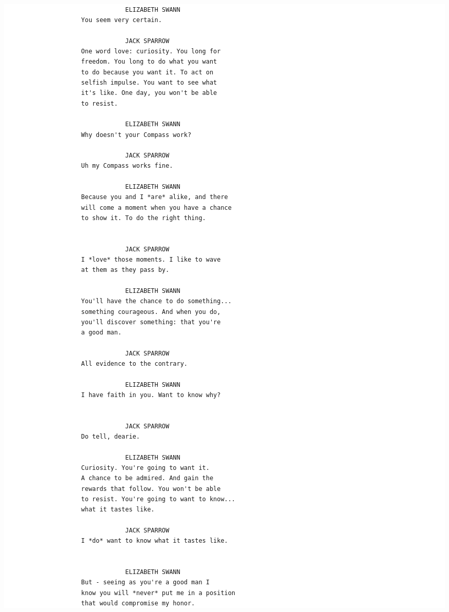                                      ELIZABETH SWANN
                         You seem very certain.

                                     JACK SPARROW
                         One word love: curiosity. You long for 
                         freedom. You long to do what you want 
                         to do because you want it. To act on 
                         selfish impulse. You want to see what 
                         it's like. One day, you won't be able 
                         to resist.
 
                                     ELIZABETH SWANN
                         Why doesn't your Compass work? 

                                     JACK SPARROW
                         Uh my Compass works fine.  

                                     ELIZABETH SWANN
                         Because you and I *are* alike, and there 
                         will come a moment when you have a chance 
                         to show it. To do the right thing.
 
                         
                                     JACK SPARROW
                         I *love* those moments. I like to wave 
                         at them as they pass by.
 
                                     ELIZABETH SWANN
                         You'll have the chance to do something... 
                         something courageous. And when you do, 
                         you'll discover something: that you're 
                         a good man.
 
                                     JACK SPARROW
                         All evidence to the contrary.

                                     ELIZABETH SWANN
                         I have faith in you. Want to know why?
 
                         
                                     JACK SPARROW
                         Do tell, dearie.

                                     ELIZABETH SWANN
                         Curiosity. You're going to want it. 
                         A chance to be admired. And gain the 
                         rewards that follow. You won't be able 
                         to resist. You're going to want to know... 
                         what it tastes like.
 
                                     JACK SPARROW
                         I *do* want to know what it tastes like.
 
                         
                                     ELIZABETH SWANN
                         But - seeing as you're a good man I 
                         know you will *never* put me in a position 
                         that would compromise my honor.
 